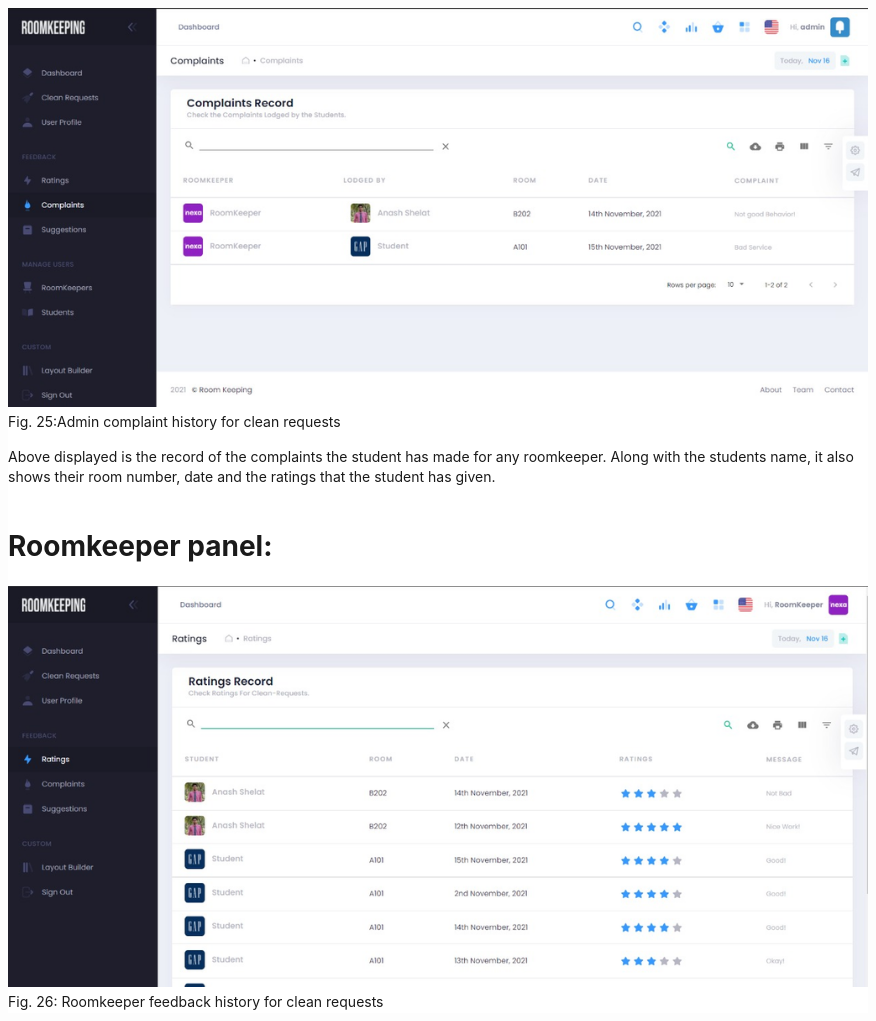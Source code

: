 ![](./images/complaint%20record-%20admin.jpeg?raw=true)
Fig. 25:Admin complaint history for clean requests

Above displayed is the record of the complaints the student has made for any roomkeeper. Along with the students name, it also shows their room number, date and the ratings that the student has given.


# Roomkeeper panel:

![](./images/rating%20record-roomkeeper.jpeg?raw=true)
Fig. 26: Roomkeeper feedback history for clean requests
